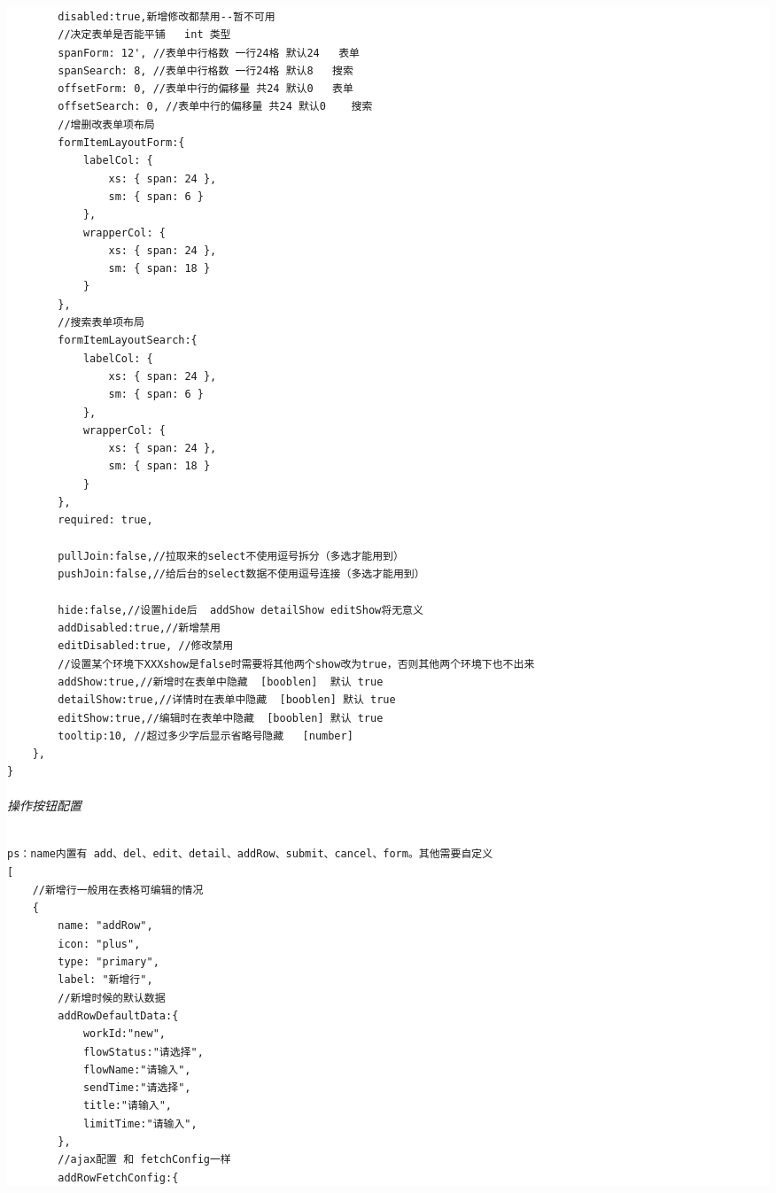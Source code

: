             disabled:true,新增修改都禁用--暂不可用
            //决定表单是否能平铺   int 类型
            spanForm: 12', //表单中行格数 一行24格 默认24   表单
            spanSearch: 8, //表单中行格数 一行24格 默认8   搜索
            offsetForm: 0, //表单中行的偏移量 共24 默认0   表单
            offsetSearch: 0, //表单中行的偏移量 共24 默认0    搜索
            //增删改表单项布局
            formItemLayoutForm:{
                labelCol: {
                    xs: { span: 24 },
                    sm: { span: 6 }
                },
                wrapperCol: {
                    xs: { span: 24 },
                    sm: { span: 18 }
                }
            },
            //搜索表单项布局
            formItemLayoutSearch:{
                labelCol: {
                    xs: { span: 24 },
                    sm: { span: 6 }
                },
                wrapperCol: {
                    xs: { span: 24 },
                    sm: { span: 18 }
                }
            },
            required: true,

            pullJoin:false,//拉取来的select不使用逗号拆分（多选才能用到）
            pushJoin:false,//给后台的select数据不使用逗号连接（多选才能用到）

            hide:false,//设置hide后  addShow detailShow editShow将无意义
            addDisabled:true,//新增禁用
            editDisabled:true, //修改禁用
            //设置某个环境下XXXshow是false时需要将其他两个show改为true，否则其他两个环境下也不出来
            addShow:true,//新增时在表单中隐藏  [booblen]  默认 true
            detailShow:true,//详情时在表单中隐藏  [booblen] 默认 true
            editShow:true,//编辑时在表单中隐藏  [booblen] 默认 true
            tooltip:10, //超过多少字后显示省略号隐藏   [number]
        },
    }

###### <a id="actionBtns">操作按钮配置</a>

    ps：name内置有 add、del、edit、detail、addRow、submit、cancel、form。其他需要自定义
    [
        //新增行一般用在表格可编辑的情况
        {
            name: "addRow",
            icon: "plus",
            type: "primary",
            label: "新增行",
            //新增时候的默认数据
            addRowDefaultData:{
                workId:"new",
                flowStatus:"请选择",
                flowName:"请输入",
                sendTime:"请选择",
                title:"请输入",
                limitTime:"请输入",
            },
            //ajax配置 和 fetchConfig一样
            addRowFetchConfig:{